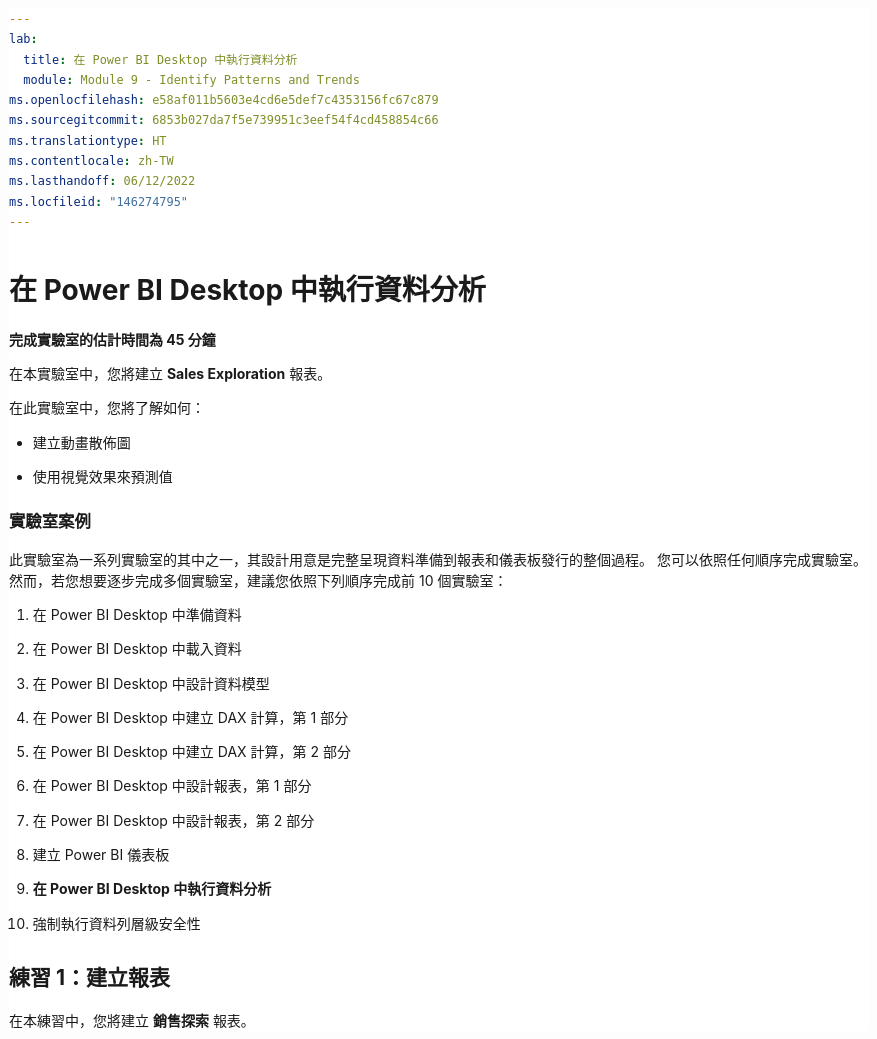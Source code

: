 ```yaml
---
lab:
  title: 在 Power BI Desktop 中執行資料分析
  module: Module 9 - Identify Patterns and Trends
ms.openlocfilehash: e58af011b5603e4cd6e5def7c4353156fc67c879
ms.sourcegitcommit: 6853b027da7f5e739951c3eef54f4cd458854c66
ms.translationtype: HT
ms.contentlocale: zh-TW
ms.lasthandoff: 06/12/2022
ms.locfileid: "146274795"
---
```

# <a name="perform-data-analysis-in-power-bi-desktop"></a>**在 Power BI Desktop 中執行資料分析**

**完成實驗室的估計時間為 45 分鐘**

在本實驗室中，您將建立 **Sales Exploration** 報表。

在此實驗室中，您將了解如何：

- 建立動畫散佈圖

- 使用視覺效果來預測值



### <a name="lab-story"></a>**實驗室案例**

此實驗室為一系列實驗室的其中之一，其設計用意是完整呈現資料準備到報表和儀表板發行的整個過程。 您可以依照任何順序完成實驗室。 然而，若您想要逐步完成多個實驗室，建議您依照下列順序完成前 10 個實驗室：

1. 在 Power BI Desktop 中準備資料

2. 在 Power BI Desktop 中載入資料

3. 在 Power BI Desktop 中設計資料模型

5. 在 Power BI Desktop 中建立 DAX 計算，第 1 部分

6. 在 Power BI Desktop 中建立 DAX 計算，第 2 部分

7. 在 Power BI Desktop 中設計報表，第 1 部分

8. 在 Power BI Desktop 中設計報表，第 2 部分

9. 建立 Power BI 儀表板

10. **在 Power BI Desktop 中執行資料分析**

11. 強制執行資料列層級安全性

## <a name="exercise-1-create-the-report"></a>**練習 1：建立報表**

在本練習中，您將建立 **銷售探索** 報表。

